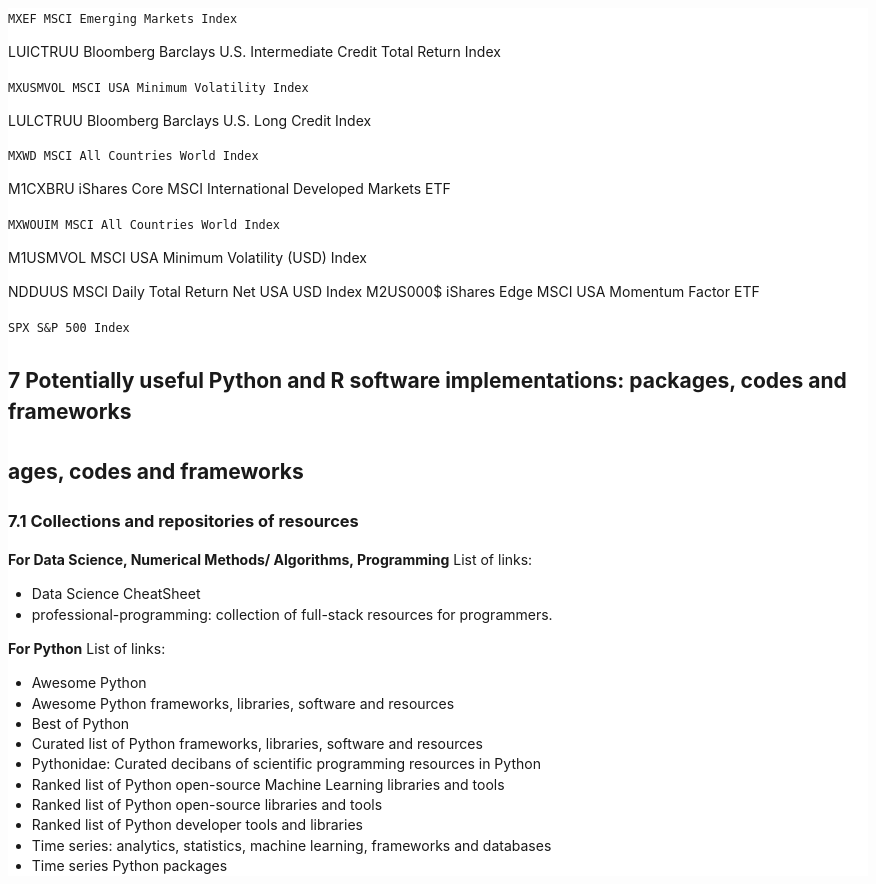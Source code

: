 ```
MXEF MSCI Emerging Markets Index
```
LUICTRUU Bloomberg Barclays U.S. Intermediate
Credit Total Return Index

```
MXUSMVOL MSCI USA Minimum Volatility Index
```
LULCTRUU Bloomberg Barclays U.S. Long Credit
Index

```
MXWD MSCI All Countries World Index
```
M1CXBRU iShares Core MSCI International
Developed Markets ETF

```
MXWOUIM MSCI All Countries World Index
```
M1USMVOL MSCI USA Minimum Volatility (USD)
Index

NDDUUS MSCI Daily Total Return Net USA USD
Index
M2US000$ iShares Edge MSCI USA Momentum
Factor ETF

```
SPX S&P 500 Index
```

## 7 Potentially useful Python and R software implementations: packages, codes and frameworks

## ages, codes and frameworks

### 7.1 Collections and repositories of resources

**For Data Science, Numerical Methods/ Algorithms, Programming**
List of links:

- Data Science CheatSheet
- professional-programming: collection of full-stack resources for programmers.

**For Python**
List of links:

- Awesome Python
- Awesome Python frameworks, libraries, software and resources
- Best of Python
- Curated list of Python frameworks, libraries, software and resources
- Pythonidae: Curated decibans of scientific programming resources in Python
- Ranked list of Python open-source Machine Learning libraries and tools
- Ranked list of Python open-source libraries and tools
- Ranked list of Python developer tools and libraries
- Time series: analytics, statistics, machine learning, frameworks and databases
- Time series Python packages

